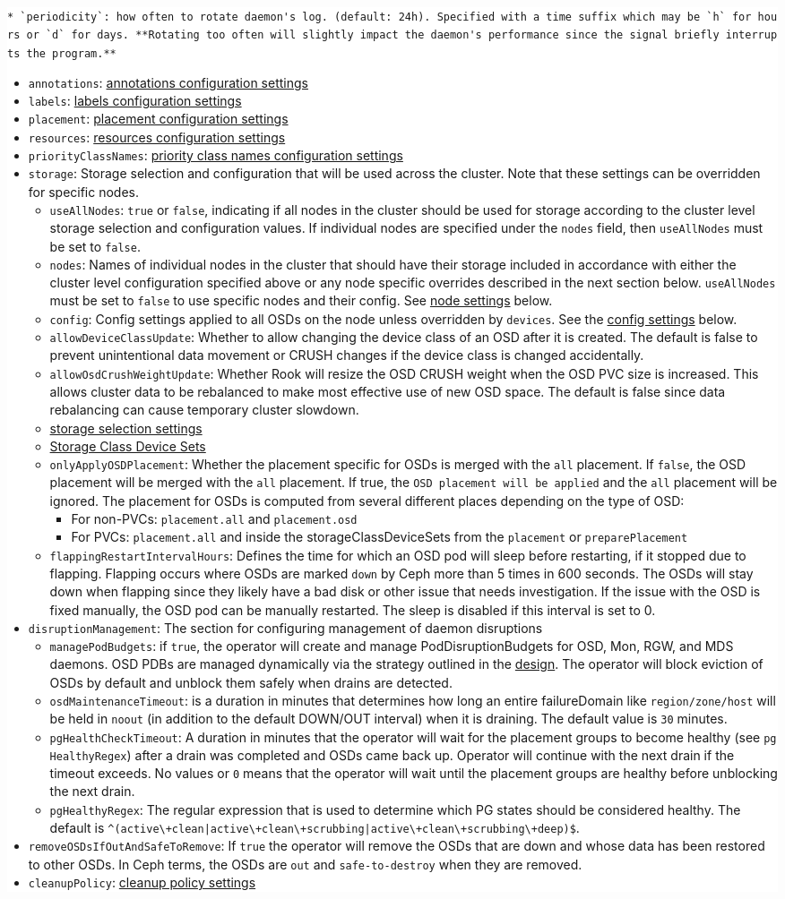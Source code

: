     * `periodicity`: how often to rotate daemon's log. (default: 24h). Specified with a time suffix which may be `h` for hours or `d` for days. **Rotating too often will slightly impact the daemon's performance since the signal briefly interrupts the program.**
* `annotations`: [annotations configuration settings](#annotations-and-labels)
* `labels`: [labels configuration settings](#annotations-and-labels)
* `placement`: [placement configuration settings](#placement-configuration-settings)
* `resources`: [resources configuration settings](#cluster-wide-resources-configuration-settings)
* `priorityClassNames`: [priority class names configuration settings](#priority-class-names)
* `storage`: Storage selection and configuration that will be used across the cluster.  Note that these settings can be overridden for specific nodes.
    * `useAllNodes`: `true` or `false`, indicating if all nodes in the cluster should be used for storage according to the cluster level storage selection and configuration values.
  If individual nodes are specified under the `nodes` field, then `useAllNodes` must be set to `false`.
    * `nodes`: Names of individual nodes in the cluster that should have their storage included in accordance with either the cluster level configuration specified above or any node specific overrides described in the next section below.
  `useAllNodes` must be set to `false` to use specific nodes and their config.
  See [node settings](#node-settings) below.
    * `config`: Config settings applied to all OSDs on the node unless overridden by `devices`. See the [config settings](#osd-configuration-settings) below.
    * `allowDeviceClassUpdate`: Whether to allow changing the device class of an OSD after it is created. The default is false
        to prevent unintentional data movement or CRUSH changes if the device class is changed accidentally.
    * `allowOsdCrushWeightUpdate`: Whether Rook will resize the OSD CRUSH weight when the OSD PVC size is increased.
        This allows cluster data to be rebalanced to make most effective use of new OSD space.
        The default is false since data rebalancing can cause temporary cluster slowdown.
    * [storage selection settings](#storage-selection-settings)
    * [Storage Class Device Sets](#storage-class-device-sets)
    * `onlyApplyOSDPlacement`: Whether the placement specific for OSDs is merged with the `all` placement. If `false`, the OSD placement will be merged with the `all` placement. If true, the `OSD placement will be applied` and the `all` placement will be ignored. The placement for OSDs is computed from several different places depending on the type of OSD:
        * For non-PVCs: `placement.all` and `placement.osd`
        * For PVCs: `placement.all` and inside the storageClassDeviceSets from the `placement` or `preparePlacement`
    * `flappingRestartIntervalHours`: Defines the time for which an OSD pod will sleep before restarting, if it stopped due to flapping. Flapping occurs where OSDs are marked `down` by Ceph more than 5 times in 600 seconds. The OSDs will stay down when flapping since they likely have a bad disk or other issue that needs investigation. If the issue with the OSD is fixed manually, the OSD pod can be manually restarted. The sleep is disabled if this interval is set to 0.
* `disruptionManagement`: The section for configuring management of daemon disruptions
    * `managePodBudgets`: if `true`, the operator will create and manage PodDisruptionBudgets for OSD, Mon, RGW, and MDS daemons. OSD PDBs are managed dynamically via the strategy outlined in the [design](https://github.com/rook/rook/blob/master/design/ceph/ceph-managed-disruptionbudgets.md). The operator will block eviction of OSDs by default and unblock them safely when drains are detected.
    * `osdMaintenanceTimeout`: is a duration in minutes that determines how long an entire failureDomain like `region/zone/host` will be held in `noout` (in addition to the default DOWN/OUT interval) when it is draining. The default value is `30` minutes.
    * `pgHealthCheckTimeout`: A duration in minutes that the operator will wait for the placement groups to become healthy (see `pgHealthyRegex`) after a drain was completed and OSDs came back up.
    Operator will continue with the next drain if the timeout exceeds.
    No values or `0` means that the operator will wait until the placement groups are healthy before unblocking the next drain.
    * `pgHealthyRegex`: The regular expression that is used to determine which PG states should be considered healthy.
    The default is `^(active\+clean|active\+clean\+scrubbing|active\+clean\+scrubbing\+deep)$`.
* `removeOSDsIfOutAndSafeToRemove`: If `true` the operator will remove the OSDs that are down and whose data has been restored to other OSDs. In Ceph terms, the OSDs are `out` and `safe-to-destroy` when they are removed.
* `cleanupPolicy`: [cleanup policy settings](#cleanup-policy)